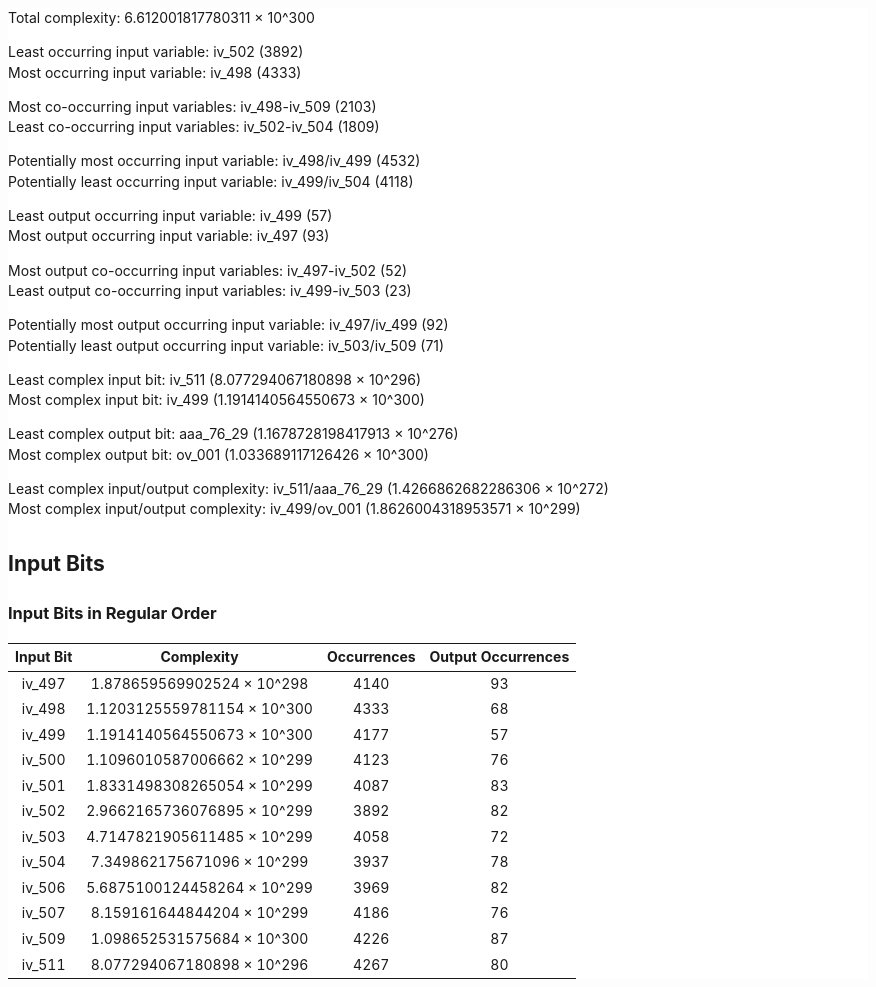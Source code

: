 Total complexity: 6.612001817780311 × 10^300

Least occurring input variable: iv_502 (3892)  
Most occurring input variable: iv_498 (4333)

Most co-occurring input variables: iv_498-iv_509 (2103)  
Least co-occurring input variables: iv_502-iv_504 (1809)

Potentially most occurring input variable: iv_498/iv_499 (4532)  
Potentially least occurring input variable: iv_499/iv_504 (4118)

Least output occurring input variable: iv_499 (57)  
Most output occurring input variable: iv_497 (93)

Most output co-occurring input variables: iv_497-iv_502 (52)  
Least output co-occurring input variables: iv_499-iv_503 (23)

Potentially most output occurring input variable: iv_497/iv_499 (92)  
Potentially least output occurring input variable: iv_503/iv_509 (71)

Least complex input bit: iv_511 (8.077294067180898 × 10^296)  
Most complex input bit: iv_499 (1.1914140564550673 × 10^300)

Least complex output bit: aaa_76_29 (1.1678728198417913 × 10^276)  
Most complex output bit: ov_001 (1.033689117126426 × 10^300)

Least complex input/output complexity: iv_511/aaa_76_29 (1.4266862682286306 × 10^272)  
Most complex input/output complexity: iv_499/ov_001 (1.8626004318953571 × 10^299)

## Input Bits

### Input Bits in Regular Order

| Input Bit | Complexity | Occurrences | Output Occurrences |
|:---------:|:----------:|:-----------:|:------------------:|
| iv_497 | 1.878659569902524 × 10^298 | 4140 | 93 |
| iv_498 | 1.1203125559781154 × 10^300 | 4333 | 68 |
| iv_499 | 1.1914140564550673 × 10^300 | 4177 | 57 |
| iv_500 | 1.1096010587006662 × 10^299 | 4123 | 76 |
| iv_501 | 1.8331498308265054 × 10^299 | 4087 | 83 |
| iv_502 | 2.9662165736076895 × 10^299 | 3892 | 82 |
| iv_503 | 4.7147821905611485 × 10^299 | 4058 | 72 |
| iv_504 | 7.349862175671096 × 10^299 | 3937 | 78 |
| iv_506 | 5.6875100124458264 × 10^299 | 3969 | 82 |
| iv_507 | 8.159161644844204 × 10^299 | 4186 | 76 |
| iv_509 | 1.098652531575684 × 10^300 | 4226 | 87 |
| iv_511 | 8.077294067180898 × 10^296 | 4267 | 80 |
